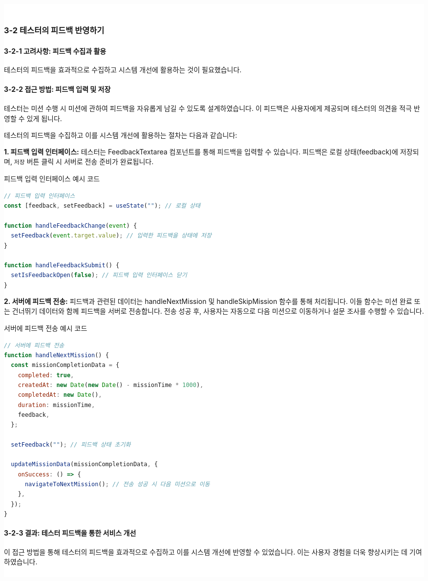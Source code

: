<br>

### 3-2 테스터의 피드백 반영하기
#### 3-2-1 고려사항: 피드백 수집과 활용
테스터의 피드백을 효과적으로 수집하고 시스템 개선에 활용하는 것이 필요했습니다.

#### 3-2-2 접근 방법: 피드백 입력 및 저장
테스터는 미션 수행 시 미션에 관하여 피드백을 자유롭게 남길 수 있도록 설계하였습니다. 이 피드백은 사용자에게 제공되며 테스터의 의견을 적극 반영할 수 있게 됩니다.

테스터의 피드백을 수집하고 이를 시스템 개선에 활용하는 절차는 다음과 같습니다:

**1. 피드백 입력 인터페이스:** 테스터는 FeedbackTextarea 컴포넌트를 통해 피드백을 입력할 수 있습니다. 피드백은 로컬 상태(feedback)에 저장되며, `저장` 버튼 클릭 시 서버로 전송 준비가 완료됩니다.

  피드백 입력 인터페이스 예시 코드
  ```js
  // 피드백 입력 인터페이스
  const [feedback, setFeedback] = useState(""); // 로컬 상태

  function handleFeedbackChange(event) {
    setFeedback(event.target.value); // 입력한 피드백을 상태에 저장
  }

  function handleFeedbackSubmit() {
    setIsFeedbackOpen(false); // 피드백 입력 인터페이스 닫기
  }
  ```
**2. 서버에 피드백 전송:** 피드백과 관련된 데이터는 handleNextMission 및 handleSkipMission 함수를 통해 처리됩니다. 이들 함수는 미션 완료 또는 건너뛰기 데이터와 함께 피드백을 서버로 전송합니다. 전송 성공 후, 사용자는 자동으로 다음 미션으로 이동하거나 설문 조사를 수행할 수 있습니다.

  서버에 피드백 전송 예시 코드
  ```js
  // 서버에 피드백 전송
  function handleNextMission() {
    const missionCompletionData = {
      completed: true,
      createdAt: new Date(new Date() - missionTime * 1000),
      completedAt: new Date(),
      duration: missionTime,
      feedback,
    };

    setFeedback(""); // 피드백 상태 초기화

    updateMissionData(missionCompletionData, {
      onSuccess: () => {
        navigateToNextMission(); // 전송 성공 시 다음 미션으로 이동
      },
    });
  }
  ```

#### 3-2-3 결과: 테스터 피드백을 통한 서비스 개선
이 접근 방법을 통해 테스터의 피드백을 효과적으로 수집하고 이를 시스템 개선에 반영할 수 있었습니다. 이는 사용자 경험을 더욱 향상시키는 데 기여하였습니다.
<br>
<br>
